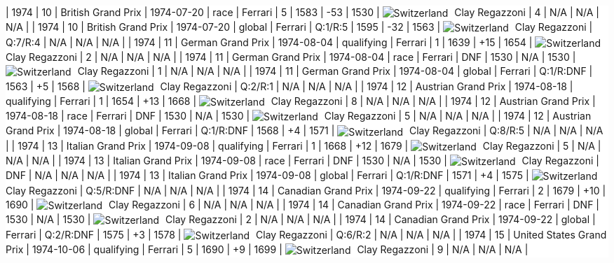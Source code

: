 | 1974 | 10 | British Grand Prix | 1974-07-20 | race | Ferrari | 5 | 1583 | -53 | 1530 | <img src="https://upload.wikimedia.org/wikipedia/commons/f/f3/Flag_of_Switzerland.svg" alt="Switzerland" width="20" height="auto" style="vertical-align: middle; margin-right: 5px;" onerror="this.outerHTML='🇨🇭'; this.style.marginRight='5px';"/> Clay Regazzoni | 4 | N/A | N/A | N/A |
| 1974 | 10 | British Grand Prix | 1974-07-20 | global | Ferrari | Q:1/R:5 | 1595 | -32 | 1563 | <img src="https://upload.wikimedia.org/wikipedia/commons/f/f3/Flag_of_Switzerland.svg" alt="Switzerland" width="20" height="auto" style="vertical-align: middle; margin-right: 5px;" onerror="this.outerHTML='🇨🇭'; this.style.marginRight='5px';"/> Clay Regazzoni | Q:7/R:4 | N/A | N/A | N/A |
| 1974 | 11 | German Grand Prix | 1974-08-04 | qualifying | Ferrari | 1 | 1639 | +15 | 1654 | <img src="https://upload.wikimedia.org/wikipedia/commons/f/f3/Flag_of_Switzerland.svg" alt="Switzerland" width="20" height="auto" style="vertical-align: middle; margin-right: 5px;" onerror="this.outerHTML='🇨🇭'; this.style.marginRight='5px';"/> Clay Regazzoni | 2 | N/A | N/A | N/A |
| 1974 | 11 | German Grand Prix | 1974-08-04 | race | Ferrari | DNF | 1530 | N/A | 1530 | <img src="https://upload.wikimedia.org/wikipedia/commons/f/f3/Flag_of_Switzerland.svg" alt="Switzerland" width="20" height="auto" style="vertical-align: middle; margin-right: 5px;" onerror="this.outerHTML='🇨🇭'; this.style.marginRight='5px';"/> Clay Regazzoni | 1 | N/A | N/A | N/A |
| 1974 | 11 | German Grand Prix | 1974-08-04 | global | Ferrari | Q:1/R:DNF | 1563 | +5 | 1568 | <img src="https://upload.wikimedia.org/wikipedia/commons/f/f3/Flag_of_Switzerland.svg" alt="Switzerland" width="20" height="auto" style="vertical-align: middle; margin-right: 5px;" onerror="this.outerHTML='🇨🇭'; this.style.marginRight='5px';"/> Clay Regazzoni | Q:2/R:1 | N/A | N/A | N/A |
| 1974 | 12 | Austrian Grand Prix | 1974-08-18 | qualifying | Ferrari | 1 | 1654 | +13 | 1668 | <img src="https://upload.wikimedia.org/wikipedia/commons/f/f3/Flag_of_Switzerland.svg" alt="Switzerland" width="20" height="auto" style="vertical-align: middle; margin-right: 5px;" onerror="this.outerHTML='🇨🇭'; this.style.marginRight='5px';"/> Clay Regazzoni | 8 | N/A | N/A | N/A |
| 1974 | 12 | Austrian Grand Prix | 1974-08-18 | race | Ferrari | DNF | 1530 | N/A | 1530 | <img src="https://upload.wikimedia.org/wikipedia/commons/f/f3/Flag_of_Switzerland.svg" alt="Switzerland" width="20" height="auto" style="vertical-align: middle; margin-right: 5px;" onerror="this.outerHTML='🇨🇭'; this.style.marginRight='5px';"/> Clay Regazzoni | 5 | N/A | N/A | N/A |
| 1974 | 12 | Austrian Grand Prix | 1974-08-18 | global | Ferrari | Q:1/R:DNF | 1568 | +4 | 1571 | <img src="https://upload.wikimedia.org/wikipedia/commons/f/f3/Flag_of_Switzerland.svg" alt="Switzerland" width="20" height="auto" style="vertical-align: middle; margin-right: 5px;" onerror="this.outerHTML='🇨🇭'; this.style.marginRight='5px';"/> Clay Regazzoni | Q:8/R:5 | N/A | N/A | N/A |
| 1974 | 13 | Italian Grand Prix | 1974-09-08 | qualifying | Ferrari | 1 | 1668 | +12 | 1679 | <img src="https://upload.wikimedia.org/wikipedia/commons/f/f3/Flag_of_Switzerland.svg" alt="Switzerland" width="20" height="auto" style="vertical-align: middle; margin-right: 5px;" onerror="this.outerHTML='🇨🇭'; this.style.marginRight='5px';"/> Clay Regazzoni | 5 | N/A | N/A | N/A |
| 1974 | 13 | Italian Grand Prix | 1974-09-08 | race | Ferrari | DNF | 1530 | N/A | 1530 | <img src="https://upload.wikimedia.org/wikipedia/commons/f/f3/Flag_of_Switzerland.svg" alt="Switzerland" width="20" height="auto" style="vertical-align: middle; margin-right: 5px;" onerror="this.outerHTML='🇨🇭'; this.style.marginRight='5px';"/> Clay Regazzoni | DNF | N/A | N/A | N/A |
| 1974 | 13 | Italian Grand Prix | 1974-09-08 | global | Ferrari | Q:1/R:DNF | 1571 | +4 | 1575 | <img src="https://upload.wikimedia.org/wikipedia/commons/f/f3/Flag_of_Switzerland.svg" alt="Switzerland" width="20" height="auto" style="vertical-align: middle; margin-right: 5px;" onerror="this.outerHTML='🇨🇭'; this.style.marginRight='5px';"/> Clay Regazzoni | Q:5/R:DNF | N/A | N/A | N/A |
| 1974 | 14 | Canadian Grand Prix | 1974-09-22 | qualifying | Ferrari | 2 | 1679 | +10 | 1690 | <img src="https://upload.wikimedia.org/wikipedia/commons/f/f3/Flag_of_Switzerland.svg" alt="Switzerland" width="20" height="auto" style="vertical-align: middle; margin-right: 5px;" onerror="this.outerHTML='🇨🇭'; this.style.marginRight='5px';"/> Clay Regazzoni | 6 | N/A | N/A | N/A |
| 1974 | 14 | Canadian Grand Prix | 1974-09-22 | race | Ferrari | DNF | 1530 | N/A | 1530 | <img src="https://upload.wikimedia.org/wikipedia/commons/f/f3/Flag_of_Switzerland.svg" alt="Switzerland" width="20" height="auto" style="vertical-align: middle; margin-right: 5px;" onerror="this.outerHTML='🇨🇭'; this.style.marginRight='5px';"/> Clay Regazzoni | 2 | N/A | N/A | N/A |
| 1974 | 14 | Canadian Grand Prix | 1974-09-22 | global | Ferrari | Q:2/R:DNF | 1575 | +3 | 1578 | <img src="https://upload.wikimedia.org/wikipedia/commons/f/f3/Flag_of_Switzerland.svg" alt="Switzerland" width="20" height="auto" style="vertical-align: middle; margin-right: 5px;" onerror="this.outerHTML='🇨🇭'; this.style.marginRight='5px';"/> Clay Regazzoni | Q:6/R:2 | N/A | N/A | N/A |
| 1974 | 15 | United States Grand Prix | 1974-10-06 | qualifying | Ferrari | 5 | 1690 | +9 | 1699 | <img src="https://upload.wikimedia.org/wikipedia/commons/f/f3/Flag_of_Switzerland.svg" alt="Switzerland" width="20" height="auto" style="vertical-align: middle; margin-right: 5px;" onerror="this.outerHTML='🇨🇭'; this.style.marginRight='5px';"/> Clay Regazzoni | 9 | N/A | N/A | N/A |